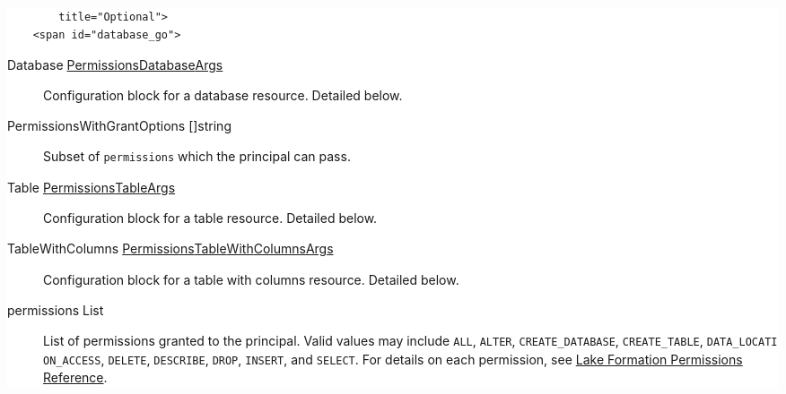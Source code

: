             title="Optional">
        <span id="database_go">
<a data-swiftype-name="resource-property" data-swiftype-type="text" href="#database_go" style="color: inherit; text-decoration: inherit;">Database</a>
</span>
        <span class="property-indicator"></span>
        <span class="property-type"><a href="#permissionsdatabase">Permissions<wbr>Database<wbr>Args</a></span>
    </dt>
    <dd><p>Configuration block for a database resource. Detailed below.</p>
</dd><dt class="property-optional"
            title="Optional">
        <span id="permissionswithgrantoptions_go">
<a data-swiftype-name="resource-property" data-swiftype-type="text" href="#permissionswithgrantoptions_go" style="color: inherit; text-decoration: inherit;">Permissions<wbr>With<wbr>Grant<wbr>Options</a>
</span>
        <span class="property-indicator"></span>
        <span class="property-type">[]string</span>
    </dt>
    <dd><p>Subset of <code>permissions</code> which the principal can pass.</p>
</dd><dt class="property-optional"
            title="Optional">
        <span id="table_go">
<a data-swiftype-name="resource-property" data-swiftype-type="text" href="#table_go" style="color: inherit; text-decoration: inherit;">Table</a>
</span>
        <span class="property-indicator"></span>
        <span class="property-type"><a href="#permissionstable">Permissions<wbr>Table<wbr>Args</a></span>
    </dt>
    <dd><p>Configuration block for a table resource. Detailed below.</p>
</dd><dt class="property-optional"
            title="Optional">
        <span id="tablewithcolumns_go">
<a data-swiftype-name="resource-property" data-swiftype-type="text" href="#tablewithcolumns_go" style="color: inherit; text-decoration: inherit;">Table<wbr>With<wbr>Columns</a>
</span>
        <span class="property-indicator"></span>
        <span class="property-type"><a href="#permissionstablewithcolumns">Permissions<wbr>Table<wbr>With<wbr>Columns<wbr>Args</a></span>
    </dt>
    <dd><p>Configuration block for a table with columns resource. Detailed below.</p>
</dd></dl>
</pulumi-choosable>
</div>

<div>
<pulumi-choosable type="language" values="java">
<dl class="resources-properties"><dt class="property-required"
            title="Required">
        <span id="permissions_java">
<a data-swiftype-name="resource-property" data-swiftype-type="text" href="#permissions_java" style="color: inherit; text-decoration: inherit;">permissions</a>
</span>
        <span class="property-indicator"></span>
        <span class="property-type">List<String></span>
    </dt>
    <dd><p>List of permissions granted to the principal. Valid values may include <code>ALL</code>, <code>ALTER</code>, <code>CREATE_DATABASE</code>, <code>CREATE_TABLE</code>, <code>DATA_LOCATION_ACCESS</code>, <code>DELETE</code>, <code>DESCRIBE</code>, <code>DROP</code>, <code>INSERT</code>, and <code>SELECT</code>. For details on each permission, see <a href="https://docs.aws.amazon.com/lake-formation/latest/dg/lf-permissions-reference.html">Lake Formation Permissions Reference</a>.</p>
</dd><dt class="property-required"
            title="Required">